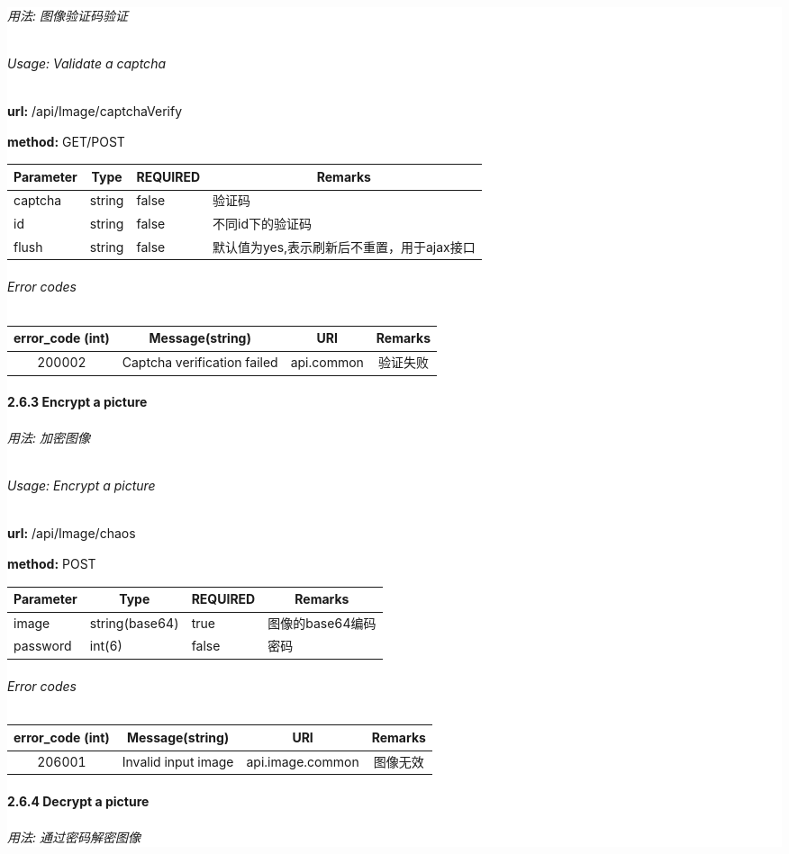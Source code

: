 ###### 用法: 图像验证码验证

###### Usage: Validate a captcha

**url:** /api/Image/captchaVerify

**method:** GET/POST

| Parameter | Type | REQUIRED | Remarks |
| - | - | - | - |
| captcha | string | false | 验证码 |
| id | string | false | 不同id下的验证码 |
| flush | string | false | 默认值为yes,表示刷新后不重置，用于ajax接口 |

###### Error codes

| error_code (int) | Message(string) | URI | Remarks |
| :-: | :-: | :-: | :-: |
| 200002 | Captcha verification failed | api.common  | 验证失败 |

#### 2.6.3 Encrypt a picture

###### 用法: 加密图像

###### Usage: Encrypt a picture

**url:** /api/Image/chaos

**method:** POST

| Parameter | Type | REQUIRED | Remarks |
| - | - | - | - |
| image | string(base64) | true | 图像的base64编码 |
| password | int(6) | false | 密码 |

###### Error codes

| error_code (int) | Message(string) | URI | Remarks |
| :-: | :-: | :-: | :-: |
| 206001 | Invalid input image | api.image.common  | 图像无效 |



#### 2.6.4 Decrypt a picture

###### 用法: 通过密码解密图像
